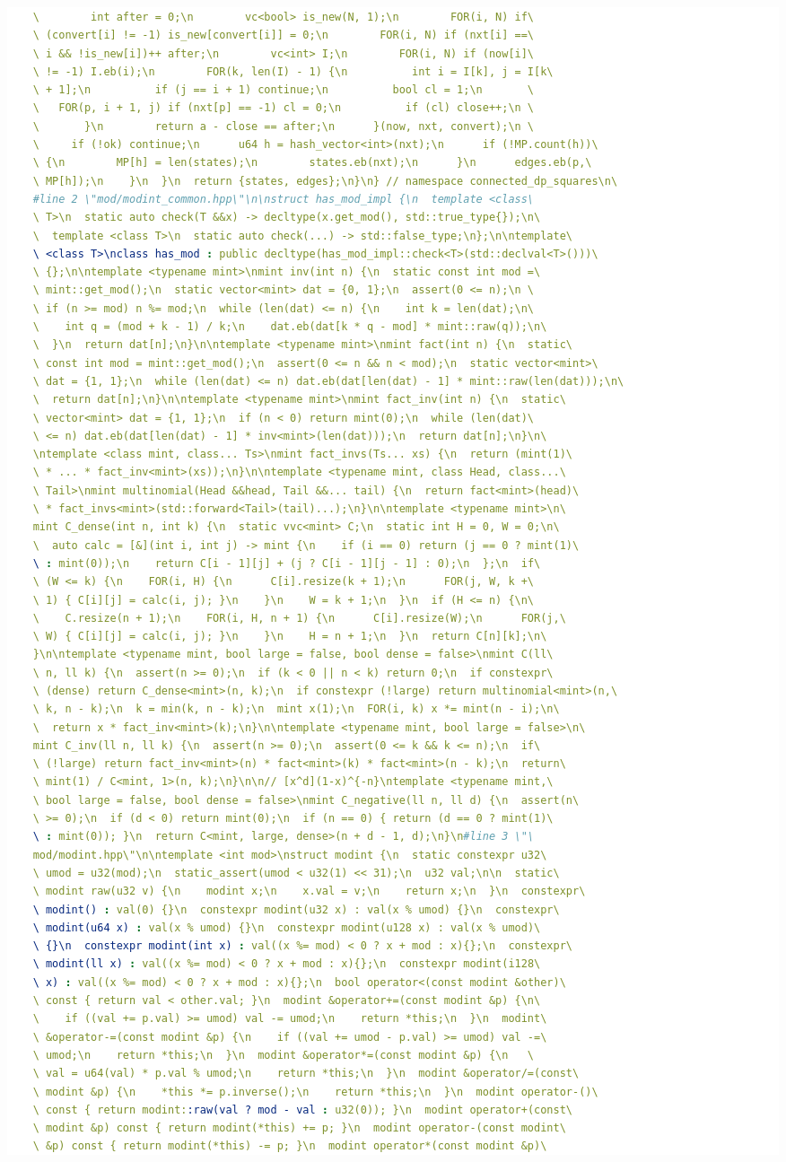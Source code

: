 ```yaml
    \        int after = 0;\n        vc<bool> is_new(N, 1);\n        FOR(i, N) if\
    \ (convert[i] != -1) is_new[convert[i]] = 0;\n        FOR(i, N) if (nxt[i] ==\
    \ i && !is_new[i])++ after;\n        vc<int> I;\n        FOR(i, N) if (now[i]\
    \ != -1) I.eb(i);\n        FOR(k, len(I) - 1) {\n          int i = I[k], j = I[k\
    \ + 1];\n          if (j == i + 1) continue;\n          bool cl = 1;\n       \
    \   FOR(p, i + 1, j) if (nxt[p] == -1) cl = 0;\n          if (cl) close++;\n \
    \       }\n        return a - close == after;\n      }(now, nxt, convert);\n \
    \     if (!ok) continue;\n      u64 h = hash_vector<int>(nxt);\n      if (!MP.count(h))\
    \ {\n        MP[h] = len(states);\n        states.eb(nxt);\n      }\n      edges.eb(p,\
    \ MP[h]);\n    }\n  }\n  return {states, edges};\n}\n} // namespace connected_dp_squares\n\
    #line 2 \"mod/modint_common.hpp\"\n\nstruct has_mod_impl {\n  template <class\
    \ T>\n  static auto check(T &&x) -> decltype(x.get_mod(), std::true_type{});\n\
    \  template <class T>\n  static auto check(...) -> std::false_type;\n};\n\ntemplate\
    \ <class T>\nclass has_mod : public decltype(has_mod_impl::check<T>(std::declval<T>()))\
    \ {};\n\ntemplate <typename mint>\nmint inv(int n) {\n  static const int mod =\
    \ mint::get_mod();\n  static vector<mint> dat = {0, 1};\n  assert(0 <= n);\n \
    \ if (n >= mod) n %= mod;\n  while (len(dat) <= n) {\n    int k = len(dat);\n\
    \    int q = (mod + k - 1) / k;\n    dat.eb(dat[k * q - mod] * mint::raw(q));\n\
    \  }\n  return dat[n];\n}\n\ntemplate <typename mint>\nmint fact(int n) {\n  static\
    \ const int mod = mint::get_mod();\n  assert(0 <= n && n < mod);\n  static vector<mint>\
    \ dat = {1, 1};\n  while (len(dat) <= n) dat.eb(dat[len(dat) - 1] * mint::raw(len(dat)));\n\
    \  return dat[n];\n}\n\ntemplate <typename mint>\nmint fact_inv(int n) {\n  static\
    \ vector<mint> dat = {1, 1};\n  if (n < 0) return mint(0);\n  while (len(dat)\
    \ <= n) dat.eb(dat[len(dat) - 1] * inv<mint>(len(dat)));\n  return dat[n];\n}\n\
    \ntemplate <class mint, class... Ts>\nmint fact_invs(Ts... xs) {\n  return (mint(1)\
    \ * ... * fact_inv<mint>(xs));\n}\n\ntemplate <typename mint, class Head, class...\
    \ Tail>\nmint multinomial(Head &&head, Tail &&... tail) {\n  return fact<mint>(head)\
    \ * fact_invs<mint>(std::forward<Tail>(tail)...);\n}\n\ntemplate <typename mint>\n\
    mint C_dense(int n, int k) {\n  static vvc<mint> C;\n  static int H = 0, W = 0;\n\
    \  auto calc = [&](int i, int j) -> mint {\n    if (i == 0) return (j == 0 ? mint(1)\
    \ : mint(0));\n    return C[i - 1][j] + (j ? C[i - 1][j - 1] : 0);\n  };\n  if\
    \ (W <= k) {\n    FOR(i, H) {\n      C[i].resize(k + 1);\n      FOR(j, W, k +\
    \ 1) { C[i][j] = calc(i, j); }\n    }\n    W = k + 1;\n  }\n  if (H <= n) {\n\
    \    C.resize(n + 1);\n    FOR(i, H, n + 1) {\n      C[i].resize(W);\n      FOR(j,\
    \ W) { C[i][j] = calc(i, j); }\n    }\n    H = n + 1;\n  }\n  return C[n][k];\n\
    }\n\ntemplate <typename mint, bool large = false, bool dense = false>\nmint C(ll\
    \ n, ll k) {\n  assert(n >= 0);\n  if (k < 0 || n < k) return 0;\n  if constexpr\
    \ (dense) return C_dense<mint>(n, k);\n  if constexpr (!large) return multinomial<mint>(n,\
    \ k, n - k);\n  k = min(k, n - k);\n  mint x(1);\n  FOR(i, k) x *= mint(n - i);\n\
    \  return x * fact_inv<mint>(k);\n}\n\ntemplate <typename mint, bool large = false>\n\
    mint C_inv(ll n, ll k) {\n  assert(n >= 0);\n  assert(0 <= k && k <= n);\n  if\
    \ (!large) return fact_inv<mint>(n) * fact<mint>(k) * fact<mint>(n - k);\n  return\
    \ mint(1) / C<mint, 1>(n, k);\n}\n\n// [x^d](1-x)^{-n}\ntemplate <typename mint,\
    \ bool large = false, bool dense = false>\nmint C_negative(ll n, ll d) {\n  assert(n\
    \ >= 0);\n  if (d < 0) return mint(0);\n  if (n == 0) { return (d == 0 ? mint(1)\
    \ : mint(0)); }\n  return C<mint, large, dense>(n + d - 1, d);\n}\n#line 3 \"\
    mod/modint.hpp\"\n\ntemplate <int mod>\nstruct modint {\n  static constexpr u32\
    \ umod = u32(mod);\n  static_assert(umod < u32(1) << 31);\n  u32 val;\n\n  static\
    \ modint raw(u32 v) {\n    modint x;\n    x.val = v;\n    return x;\n  }\n  constexpr\
    \ modint() : val(0) {}\n  constexpr modint(u32 x) : val(x % umod) {}\n  constexpr\
    \ modint(u64 x) : val(x % umod) {}\n  constexpr modint(u128 x) : val(x % umod)\
    \ {}\n  constexpr modint(int x) : val((x %= mod) < 0 ? x + mod : x){};\n  constexpr\
    \ modint(ll x) : val((x %= mod) < 0 ? x + mod : x){};\n  constexpr modint(i128\
    \ x) : val((x %= mod) < 0 ? x + mod : x){};\n  bool operator<(const modint &other)\
    \ const { return val < other.val; }\n  modint &operator+=(const modint &p) {\n\
    \    if ((val += p.val) >= umod) val -= umod;\n    return *this;\n  }\n  modint\
    \ &operator-=(const modint &p) {\n    if ((val += umod - p.val) >= umod) val -=\
    \ umod;\n    return *this;\n  }\n  modint &operator*=(const modint &p) {\n   \
    \ val = u64(val) * p.val % umod;\n    return *this;\n  }\n  modint &operator/=(const\
    \ modint &p) {\n    *this *= p.inverse();\n    return *this;\n  }\n  modint operator-()\
    \ const { return modint::raw(val ? mod - val : u32(0)); }\n  modint operator+(const\
    \ modint &p) const { return modint(*this) += p; }\n  modint operator-(const modint\
    \ &p) const { return modint(*this) -= p; }\n  modint operator*(const modint &p)\
```